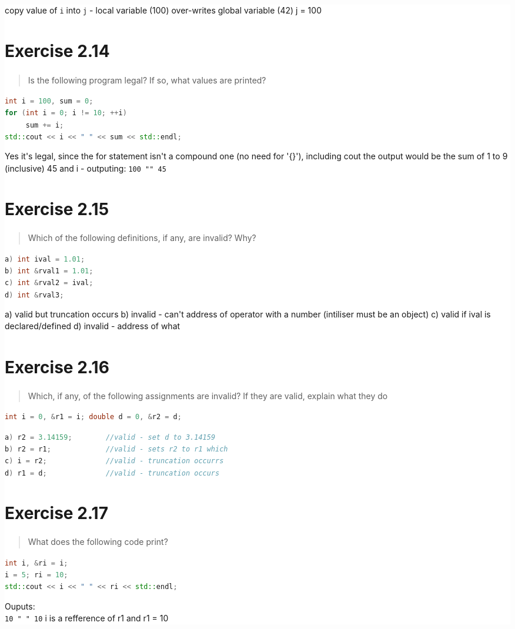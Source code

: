 copy value of `i` into `j` - local variable (100) over-writes global variable (42)
j = 100

# Exercise 2.14
> Is the following program legal? If so, what values are printed?
```cpp  
int i = 100, sum = 0;
for (int i = 0; i != 10; ++i)
     sum += i;
std::cout << i << " " << sum << std::endl;
```

Yes it's legal, since the for statement isn't a compound one (no need for '{}'), including cout the output would be the sum of 1 to 9 (inclusive) 45 and i - outputing: `100 "" 45` 

# Exercise 2.15 
> Which of the following definitions, if any, are invalid? Why?
```cpp
a) int ival = 1.01;           
b) int &rval1 = 1.01;        
c) int &rval2 = ival;         
d) int &rval3;                
```

a) valid but truncation occurs
b) invalid - can't address of operator with a number (intiliser must be an object)
c) valid if ival is declared/defined
d) invalid - address of what

# Exercise 2.16
> Which, if any, of the following assignments are invalid? If they are valid, explain what they do
```cpp
int i = 0, &r1 = i; double d = 0, &r2 = d;
```
```cpp
a) r2 = 3.14159;        //valid - set d to 3.14159
b) r2 = r1;             //valid - sets r2 to r1 which 
c) i = r2;              //valid - truncation occurrs
d) r1 = d;              //valid - truncation occurs
```

# Exercise 2.17
> What does the following code print?
```cpp
int i, &ri = i;
i = 5; ri = 10;
std::cout << i << " " << ri << std::endl;
```

Ouputs:  
`10 " " 10` 
i is a refference of r1 and r1 = 10
